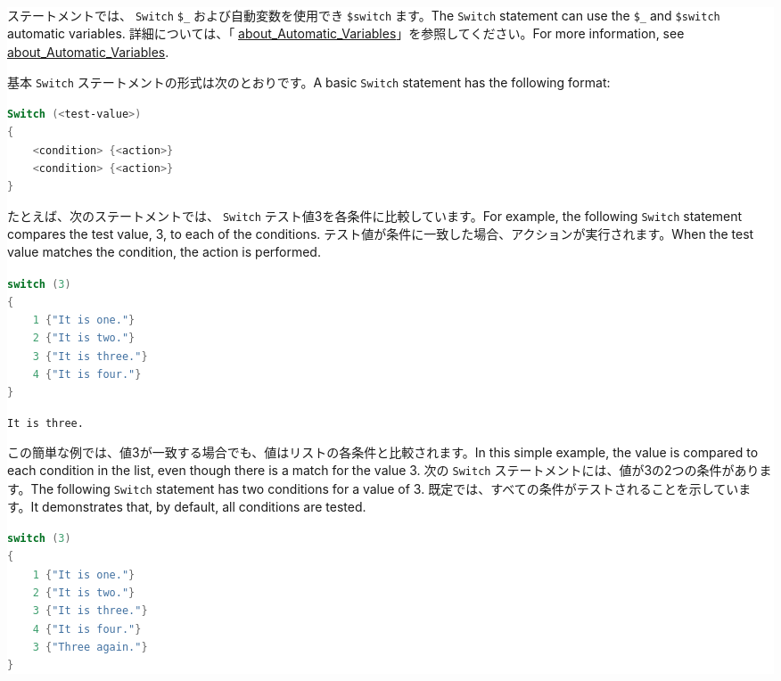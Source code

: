 <span data-ttu-id="9ec80-114">ステートメントでは、 `Switch` `$_` および自動変数を使用でき `$switch` ます。</span><span class="sxs-lookup"><span data-stu-id="9ec80-114">The `Switch` statement can use the `$_` and `$switch` automatic variables.</span></span> <span data-ttu-id="9ec80-115">詳細については、「 [about_Automatic_Variables](about_Automatic_Variables.md)」を参照してください。</span><span class="sxs-lookup"><span data-stu-id="9ec80-115">For more information, see [about_Automatic_Variables](about_Automatic_Variables.md).</span></span>

<span data-ttu-id="9ec80-116">基本 `Switch` ステートメントの形式は次のとおりです。</span><span class="sxs-lookup"><span data-stu-id="9ec80-116">A basic `Switch` statement has the following format:</span></span>

```powershell
Switch (<test-value>)
{
    <condition> {<action>}
    <condition> {<action>}
}
```

<span data-ttu-id="9ec80-117">たとえば、次のステートメントでは、 `Switch` テスト値3を各条件に比較しています。</span><span class="sxs-lookup"><span data-stu-id="9ec80-117">For example, the following `Switch` statement compares the test value, 3, to each of the conditions.</span></span> <span data-ttu-id="9ec80-118">テスト値が条件に一致した場合、アクションが実行されます。</span><span class="sxs-lookup"><span data-stu-id="9ec80-118">When the test value matches the condition, the action is performed.</span></span>

```powershell
switch (3)
{
    1 {"It is one."}
    2 {"It is two."}
    3 {"It is three."}
    4 {"It is four."}
}
```

```Output
It is three.
```

<span data-ttu-id="9ec80-119">この簡単な例では、値3が一致する場合でも、値はリストの各条件と比較されます。</span><span class="sxs-lookup"><span data-stu-id="9ec80-119">In this simple example, the value is compared to each condition in the list, even though there is a match for the value 3.</span></span> <span data-ttu-id="9ec80-120">次の `Switch` ステートメントには、値が3の2つの条件があります。</span><span class="sxs-lookup"><span data-stu-id="9ec80-120">The following `Switch` statement has two conditions for a value of 3.</span></span> <span data-ttu-id="9ec80-121">既定では、すべての条件がテストされることを示しています。</span><span class="sxs-lookup"><span data-stu-id="9ec80-121">It demonstrates that, by default, all conditions are tested.</span></span>

```powershell
switch (3)
{
    1 {"It is one."}
    2 {"It is two."}
    3 {"It is three."}
    4 {"It is four."}
    3 {"Three again."}
}
```
